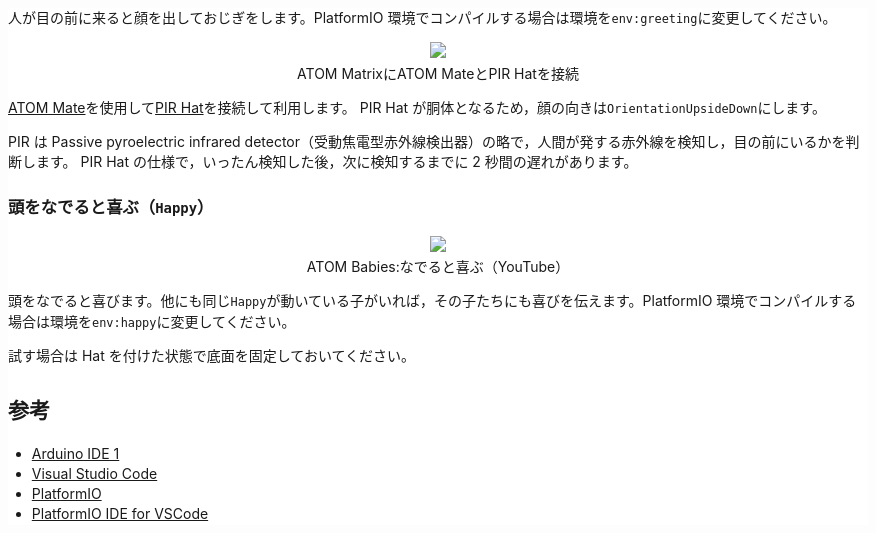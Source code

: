人が目の前に来ると顔を出しておじぎをします。PlatformIO 環境でコンパイルする場合は環境を`env:greeting`に変更してください。

<p align="center">
<a href="https://i.gyazo.com/4491f8348d1d45264d212cc0f971b629.jpg"><img src="https://i.gyazo.com/4491f8348d1d45264d212cc0f971b629.jpg" width="480"/></a><br>
ATOM MatrixにATOM MateとPIR Hatを接続
</p>

[ATOM Mate](https://shop.m5stack.com/products/atom-mate)を使用して[PIR Hat](https://shop.m5stack.com/products/m5stickccompatible-hat-pir-sensor)を接続して利用します。
PIR Hat が胴体となるため，顔の向きは`OrientationUpsideDown`にします。

PIR は Passive pyroelectric infrared detector（受動焦電型赤外線検出器）の略で，人間が発する赤外線を検知し，目の前にいるかを判断します。
PIR Hat の仕様で，いったん検知した後，次に検知するまでに 2 秒間の遅れがあります。

### 頭をなでると喜ぶ（`Happy`）

<p align="center">
<a href="https://youtu.be/mfhnQ5W6wxA"><img src="https://img.youtube.com/vi/mfhnQ5W6wxA/0.jpg" width="480"/></a><br>
ATOM Babies:なでると喜ぶ（YouTube）
</p>

頭をなでると喜びます。他にも同じ`Happy`が動いている子がいれば，その子たちにも喜びを伝えます。PlatformIO 環境でコンパイルする場合は環境を`env:happy`に変更してください。

試す場合は Hat を付けた状態で底面を固定しておいてください。

## 参考

- [Arduino IDE 1](https://docs.arduino.cc/software/ide-v1)
- [Visual Studio Code](https://azure.microsoft.com/ja-jp/products/visual-studio-code/)
- [PlatformIO](https://platformio.org/)
- [PlatformIO IDE for VSCode](https://marketplace.visualstudio.com/items?itemName=platformio.platformio-ide)
